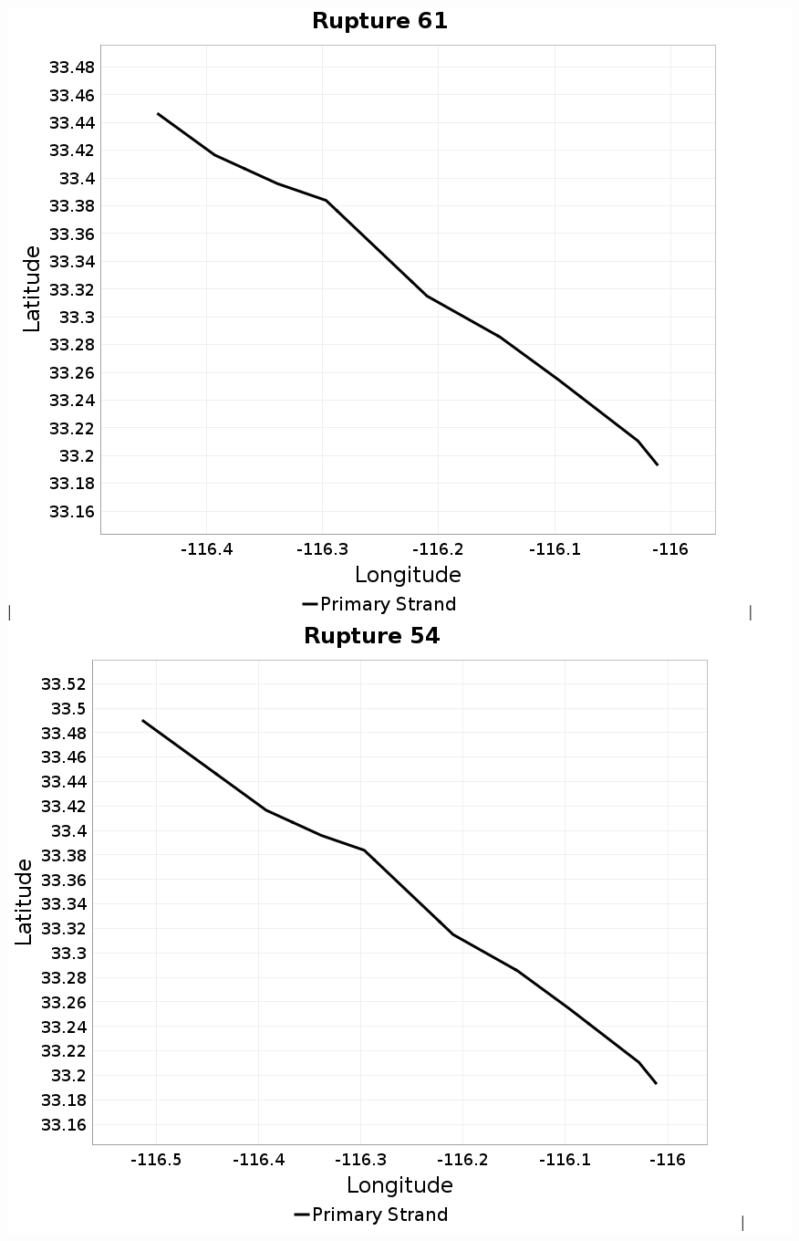 | [<img src="resources/hist_rup_61.png" />](resources/../hist_rup_pages/hist_rup_61.html) | [<img src="resources/hist_rup_54.png" />](resources/../hist_rup_pages/hist_rup_54.html) |